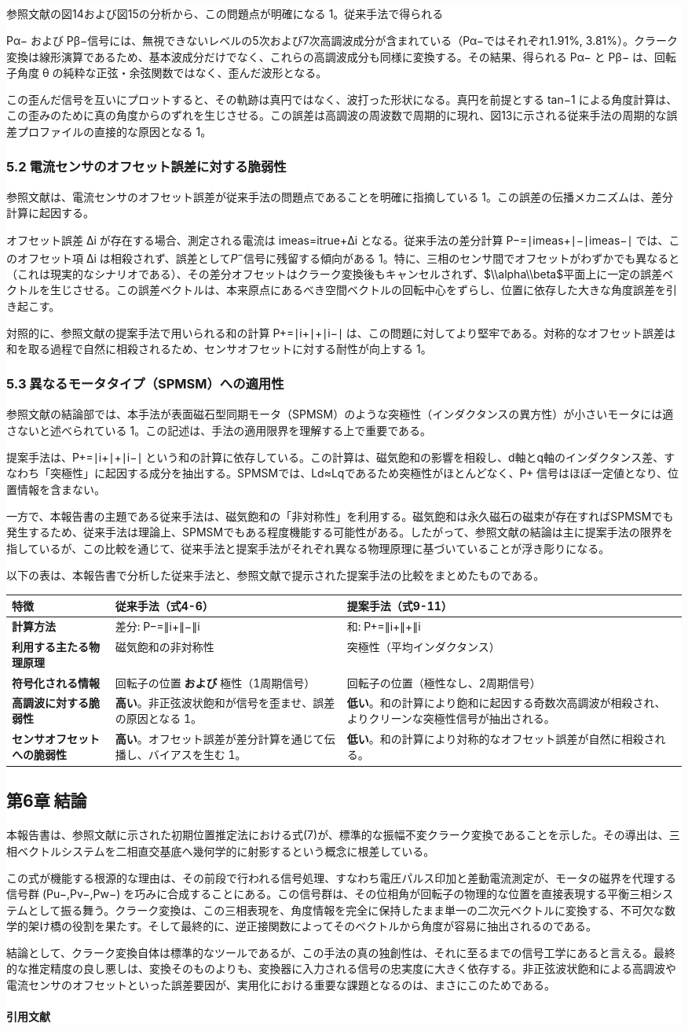 参照文献の図14および図15の分析から、この問題点が明確になる 1。従来手法で得られる

Pα−​ および Pβ−​ 信号には、無視できないレベルの5次および7次高調波成分が含まれている（Pα−​ ではそれぞれ1.91%, 3.81%）。クラーク変換は線形演算であるため、基本波成分だけでなく、これらの高調波成分も同様に変換する。その結果、得られる Pα−​ と Pβ−​ は、回転子角度 θ の純粋な正弦・余弦関数ではなく、歪んだ波形となる。

この歪んだ信号を互いにプロットすると、その軌跡は真円ではなく、波打った形状になる。真円を前提とする tan−1 による角度計算は、この歪みのために真の角度からのずれを生じさせる。この誤差は高調波の周波数で周期的に現れ、図13に示される従来手法の周期的な誤差プロファイルの直接的な原因となる 1。

### **5.2 電流センサのオフセット誤差に対する脆弱性**

参照文献は、電流センサのオフセット誤差が従来手法の問題点であることを明確に指摘している 1。この誤差の伝播メカニズムは、差分計算に起因する。

オフセット誤差 Δi が存在する場合、測定される電流は imeas​=itrue​+Δi となる。従来手法の差分計算 P−=∣imeas+​∣−∣imeas−​∣ では、このオフセット項 Δi は相殺されず、誤差として$P^-$信号に残留する傾向がある 1。特に、三相のセンサ間でオフセットがわずかでも異なると（これは現実的なシナリオである）、その差分オフセットはクラーク変換後もキャンセルされず、$\\alpha\\beta$平面上に一定の誤差ベクトルを生じさせる。この誤差ベクトルは、本来原点にあるべき空間ベクトルの回転中心をずらし、位置に依存した大きな角度誤差を引き起こす。

対照的に、参照文献の提案手法で用いられる和の計算 P+=∣i+∣+∣i−∣ は、この問題に対してより堅牢である。対称的なオフセット誤差は和を取る過程で自然に相殺されるため、センサオフセットに対する耐性が向上する 1。

### **5.3 異なるモータタイプ（SPMSM）への適用性**

参照文献の結論部では、本手法が表面磁石型同期モータ（SPMSM）のような突極性（インダクタンスの異方性）が小さいモータには適さないと述べられている 1。この記述は、手法の適用限界を理解する上で重要である。

提案手法は、P+=∣i+∣+∣i−∣ という和の計算に依存している。この計算は、磁気飽和の影響を相殺し、d軸とq軸のインダクタンス差、すなわち「突極性」に起因する成分を抽出する。SPMSMでは、Ld​≈Lq​ であるため突極性がほとんどなく、P+ 信号はほぼ一定値となり、位置情報を含まない。

一方で、本報告書の主題である従来手法は、磁気飽和の「非対称性」を利用する。磁気飽和は永久磁石の磁束が存在すればSPMSMでも発生するため、従来手法は理論上、SPMSMでもある程度機能する可能性がある。したがって、参照文献の結論は主に提案手法の限界を指しているが、この比較を通じて、従来手法と提案手法がそれぞれ異なる物理原理に基づいていることが浮き彫りになる。

以下の表は、本報告書で分析した従来手法と、参照文献で提示された提案手法の比較をまとめたものである。

| 特徴 | 従来手法（式4-6） | 提案手法（式9-11） |
| :---- | :---- | :---- |
| **計算方法** | 差分: P−=∥i+∥−∥i | 和: P+=∥i+∥+∥i |
| **利用する主たる物理原理** | 磁気飽和の非対称性 | 突極性（平均インダクタンス） |
| **符号化される情報** | 回転子の位置 **および** 極性（1周期信号） | 回転子の位置（極性なし、2周期信号） |
| **高調波に対する脆弱性** | **高い**。非正弦波状飽和が信号を歪ませ、誤差の原因となる 1。 | **低い**。和の計算により飽和に起因する奇数次高調波が相殺され、よりクリーンな突極性信号が抽出される。 |
| **センサオフセットへの脆弱性** | **高い**。オフセット誤差が差分計算を通じて伝播し、バイアスを生む 1。 | **低い**。和の計算により対称的なオフセット誤差が自然に相殺される。 |

## **第6章 結論**

本報告書は、参照文献に示された初期位置推定法における式(7)が、標準的な振幅不変クラーク変換であることを示した。その導出は、三相ベクトルシステムを二相直交基底へ幾何学的に射影するという概念に根差している。

この式が機能する根源的な理由は、その前段で行われる信号処理、すなわち電圧パルス印加と差動電流測定が、モータの磁界を代理する信号群 (Pu−​,Pv−​,Pw−​) を巧みに合成することにある。この信号群は、その位相角が回転子の物理的な位置を直接表現する平衡三相システムとして振る舞う。クラーク変換は、この三相表現を、角度情報を完全に保持したまま単一の二次元ベクトルに変換する、不可欠な数学的架け橋の役割を果たす。そして最終的に、逆正接関数によってそのベクトルから角度が容易に抽出されるのである。

結論として、クラーク変換自体は標準的なツールであるが、この手法の真の独創性は、それに至るまでの信号工学にあると言える。最終的な推定精度の良し悪しは、変換そのものよりも、変換器に入力される信号の忠実度に大きく依存する。非正弦波状飽和による高調波や電流センサのオフセットといった誤差要因が、実用化における重要な課題となるのは、まさにこのためである。

#### **引用文献**
